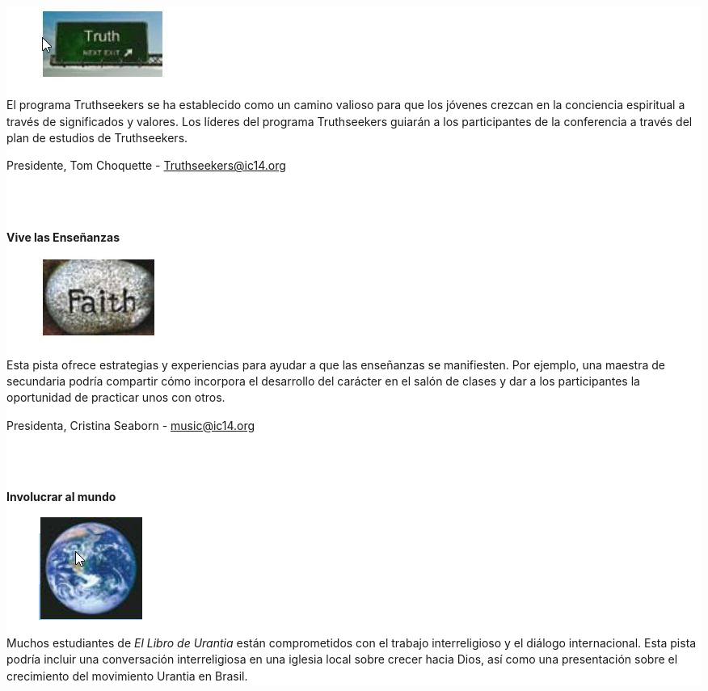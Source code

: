 <figure id="Figure_5" class="image urantiapedia estilo-imagen-alinear-izquierda">
<img src="/image/article/The_Mighty_Messenger/2013_Winter/005823.jpg">
</figure>

El programa Truthseekers se ha establecido como un camino valioso para que los jóvenes crezcan en la conciencia espiritual a través de significados y valores. Los líderes del programa Truthseekers guiarán a los participantes de la conferencia a través del plan de estudios de Truthseekers.

Presidente, Tom Choquette - Truthseekers@ic14.org

<br>

<br>

**Vive las Enseñanzas**

<figure id="Figure_6" class="image urantiapedia estilo-imagen-alinear-izquierda">
<img src="/image/article/The_Mighty_Messenger/2013_Winter/005824.jpg">
</figure>

Esta pista ofrece estrategias y experiencias para ayudar a que las enseñanzas se manifiesten. Por ejemplo, una maestra de secundaria podría compartir cómo incorpora el desarrollo del carácter en el salón de clases y dar a los participantes la oportunidad de practicar unos con otros.

Presidenta, Cristina Seaborn - music@ic14.org

<br>

<br>

**Involucrar al mundo**

<figure id="Figure_7" class="image urantiapedia estilo-imagen-alinear-izquierda">
<img src="/image/article/The_Mighty_Messenger/2013_Winter/005825.jpg">
</figure>

Muchos estudiantes de _El Libro de Urantia_ están comprometidos con el trabajo interreligioso y el diálogo internacional. Esta pista podría incluir una conversación interreligiosa en una iglesia local sobre crecer hacia Dios, así como una presentación sobre el crecimiento del movimiento Urantia en Brasil.
